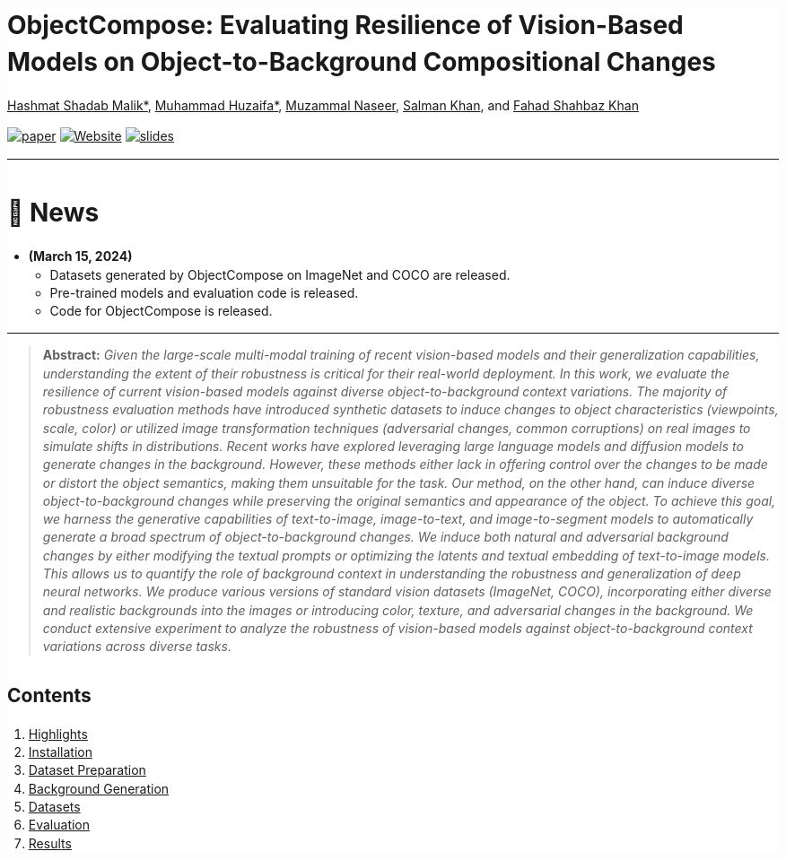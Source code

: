 # **ObjectCompose: Evaluating Resilience of Vision-Based Models on Object-to-Background Compositional Changes**

[Hashmat Shadab Malik*](https://github.com/HashmatShadab), 
[ Muhammad Huzaifa*](https://github.com/Muhammad-Huzaifaa),
[Muzammal Naseer](https://scholar.google.ch/citations?user=tM9xKA8AAAAJ&hl=en),
[Salman Khan](https://salman-h-khan.github.io),
and [Fahad Shahbaz Khan](https://scholar.google.es/citations?user=zvaeYnUAAAAJ&hl=en)

[![paper](https://img.shields.io/badge/arXiv-Paper-<COLOR>.svg)](https://arxiv.org/abs/2403.04701)
[![Website](https://img.shields.io/badge/Project-Website-87CEEB)](https://muhammad-huzaifaa.github.io/ObjectCompose/)
[![slides](https://img.shields.io/badge/Presentation-Slides-B762C1)](https://drive.google.com/file/d/1QtKMByp8nZDU-SwzFm-KzLm5Z1oXizXw/view?usp=sharing)

[//]: # ([![Video]&#40;https://img.shields.io/badge/Video-Presentation-F9D371&#41;]&#40;https://drive.google.com/file/d/1ECkp_lbMj5Pz7RX_GgEvWWDHf5PUXlFd/view?usp=share_link&#41;)

[//]: # ([![slides]&#40;https://img.shields.io/badge/Poster-PDF-87CEEB&#41;]&#40;https://drive.google.com/file/d/1neYZca0KRIBCu5R6P78aQMYJa7R2aTFs/view?usp=share_link&#41;)
[//]: # ([![slides]&#40;https://img.shields.io/badge/Presentation-Slides-B762C1&#41;]&#40;https://drive.google.com/file/d/1wRgCs2uBO0p10FC75BKDUEdggz_GO9Oq/view?usp=share_link&#41;)

<hr />

# :rocket: News
* **(March 15, 2024)**
  * Datasets generated by ObjectCompose on ImageNet and COCO are released.
  * Pre-trained models and evaluation code  is released.
  * Code for ObjectCompose is released.

<hr />

> **Abstract:** *Given the large-scale multi-modal training of recent vision-based models and their generalization capabilities, understanding the extent of their robustness is critical for their real-world deployment. In this work, we evaluate the resilience of current vision-based models against diverse object-to-background context variations. The majority of robustness evaluation methods have introduced synthetic datasets to induce changes to object characteristics (viewpoints, scale, color) or utilized image transformation techniques (adversarial changes, common corruptions) on real images to simulate shifts in distributions. Recent works have explored leveraging large language models and diffusion models to generate changes in the background. However, these methods either lack in offering control over the changes to be made or distort the object semantics, making them unsuitable for the task. Our method, on the other hand, can induce diverse object-to-background changes while preserving the original semantics and appearance of the object. To achieve this goal, we harness the generative capabilities of text-to-image, image-to-text, and image-to-segment models to automatically generate a broad spectrum of object-to-background changes. We induce both natural and adversarial background changes by either modifying the textual prompts or optimizing the latents and textual embedding of text-to-image models. This allows us to quantify the role of background context in understanding the robustness and generalization of deep neural networks. We produce various versions of standard vision datasets (ImageNet, COCO), incorporating either diverse and realistic backgrounds into the images or introducing color, texture, and adversarial changes in the background. We conduct extensive experiment to analyze the robustness of vision-based models against object-to-background context variations across diverse tasks.* 


## Contents

1) [Highlights](#Highlights) 
2) [Installation](#Installation)
3) [Dataset Preparation](#Dataset-Preparation)
4) [Background Generation](#Background-Generation)
5) [Datasets](#Datasets)
6) [Evaluation](#Evaluation)
7) [Results](#Results)
